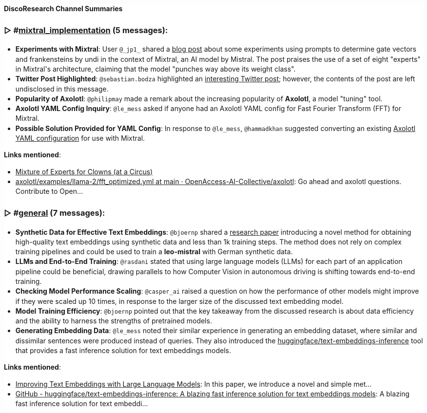 **DiscoResearch Channel Summaries**

### ▷ #[mixtral_implementation](https://discord.com/channels/1178995845727785010/1182759434326396998/) (5 messages): 
        
- **Experiments with Mixtral**: User `@_jp1_` shared a [blog post](https://goddard.blog/posts/clown-moe/) about some experiments using prompts to determine gate vectors and frankensteins by undi in the context of Mixtral, an AI model by Mistral. The post praises the use of a set of eight "experts" in Mixtral's architecture, claiming that the model "punches way above its weight class".
- **Twitter Post Highlighted**: `@sebastian.bodza` highlighted an [interesting Twitter post](https://twitter.com/morgymcg/status/1741819937641910537); however, the contents of the post are left undisclosed in this message.
- **Popularity of Axolotl**: `@philipmay` made a remark about the increasing popularity of **Axolotl**, a model "tuning" tool.
- **Axolotl YAML Config Inquiry**: `@le_mess` asked if anyone had an Axolotl YAML config for Fast Fourier Transform (FFT) for Mixtral.
- **Possible Solution Provided for YAML Config**: In response to `@le_mess`, `@hammadkhan` suggested converting an existing [Axolotl YAML configuration](https://github.com/OpenAccess-AI-Collective/axolotl/blob/main/examples/llama-2/fft_optimized.yml) for use with Mixtral.

**Links mentioned**:

- [Mixture of Experts for Clowns (at a Circus)](https://goddard.blog/posts/clown-moe/)
- [axolotl/examples/llama-2/fft_optimized.yml at main · OpenAccess-AI-Collective/axolotl](https://github.com/OpenAccess-AI-Collective/axolotl/blob/main/examples/llama-2/fft_optimized.yml): Go ahead and axolotl questions. Contribute to Open...


### ▷ #[general](https://discord.com/channels/1178995845727785010/1182877486854451271/) (7 messages): 
        
- **Synthetic Data for Effective Text Embeddings**: `@bjoernp` shared a [research paper](https://arxiv.org/abs/2401.00368) introducing a novel method for obtaining high-quality text embeddings using synthetic data and less than 1k training steps. The method does not rely on complex training pipelines and could be used to train a **leo-mistral** with German synthetic data.
- **LLMs and End-to-End Training**: `@rasdani` stated that using large language models (LLMs) for each part of an application pipeline could be beneficial, drawing parallels to how Computer Vision in autonomous driving is shifting towards end-to-end training.
- **Checking Model Performance Scaling**: `@casper_ai` raised a question on how the performance of other models might improve if they were scaled up 10 times, in response to the larger size of the discussed text embedding model.
- **Model Training Efficiency**: `@bjoernp` pointed out that the key takeaway from the discussed research is about data efficiency and the ability to harness the strengths of pretrained models.
- **Generating Embedding Data**: `@le_mess` noted their similar experience in generating an embedding dataset, where similar and dissimilar sentences were produced instead of queries. They also introduced the [huggingface/text-embeddings-inference](https://github.com/huggingface/text-embeddings-inference) tool that provides a fast inference solution for text embeddings models.

**Links mentioned**:

- [Improving Text Embeddings with Large Language Models](https://arxiv.org/abs/2401.00368): In this paper, we introduce a novel and simple met...
- [GitHub - huggingface/text-embeddings-inference: A blazing fast inference solution for text embeddings models](https://github.com/huggingface/text-embeddings-inference): A blazing fast inference solution for text embeddi...
